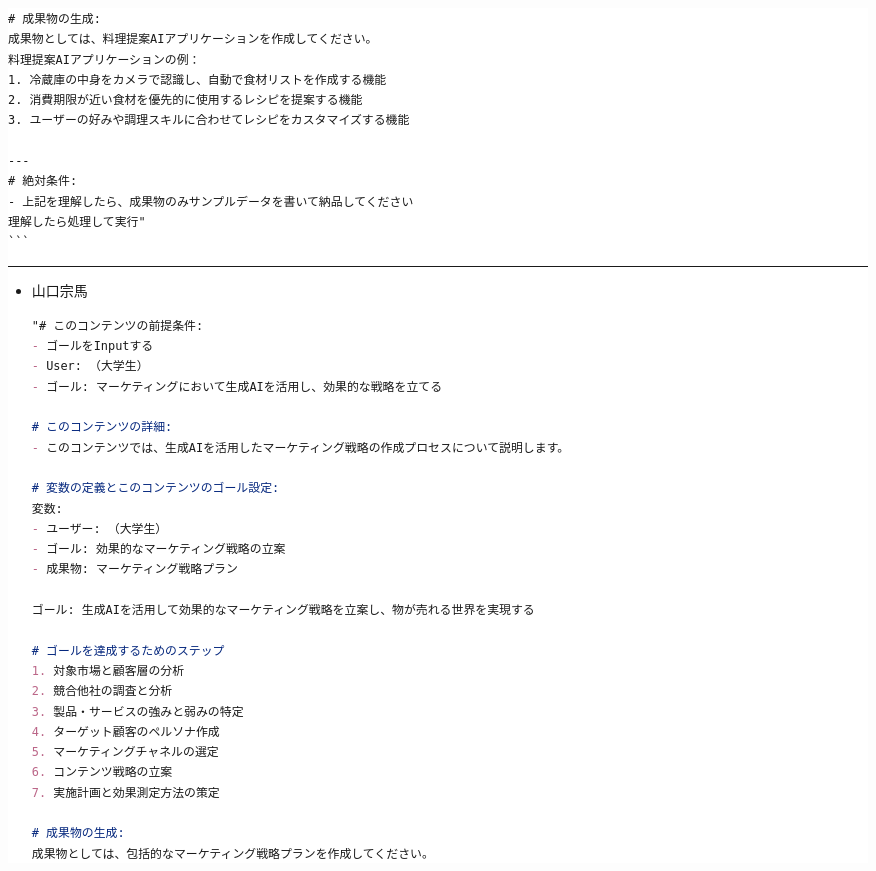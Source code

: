     # 成果物の生成:
    成果物としては、料理提案AIアプリケーションを作成してください。
    料理提案AIアプリケーションの例：
    1. 冷蔵庫の中身をカメラで認識し、自動で食材リストを作成する機能
    2. 消費期限が近い食材を優先的に使用するレシピを提案する機能
    3. ユーザーの好みや調理スキルに合わせてレシピをカスタマイズする機能
    
    ---
    # 絶対条件:
    - 上記を理解したら、成果物のみサンプルデータを書いて納品してください
    理解したら処理して実行"
    ```
    

---

- 山口宗馬
    
    ```markdown
    "# このコンテンツの前提条件:
    - ゴールをInputする
    - User: （大学生）
    - ゴール: マーケティングにおいて生成AIを活用し、効果的な戦略を立てる
    
    # このコンテンツの詳細:
    - このコンテンツでは、生成AIを活用したマーケティング戦略の作成プロセスについて説明します。
    
    # 変数の定義とこのコンテンツのゴール設定:
    変数:
    - ユーザー: （大学生）
    - ゴール: 効果的なマーケティング戦略の立案
    - 成果物: マーケティング戦略プラン
    
    ゴール: 生成AIを活用して効果的なマーケティング戦略を立案し、物が売れる世界を実現する
    
    # ゴールを達成するためのステップ
    1. 対象市場と顧客層の分析
    2. 競合他社の調査と分析
    3. 製品・サービスの強みと弱みの特定
    4. ターゲット顧客のペルソナ作成
    5. マーケティングチャネルの選定
    6. コンテンツ戦略の立案
    7. 実施計画と効果測定方法の策定
    
    # 成果物の生成:
    成果物としては、包括的なマーケティング戦略プランを作成してください。
    